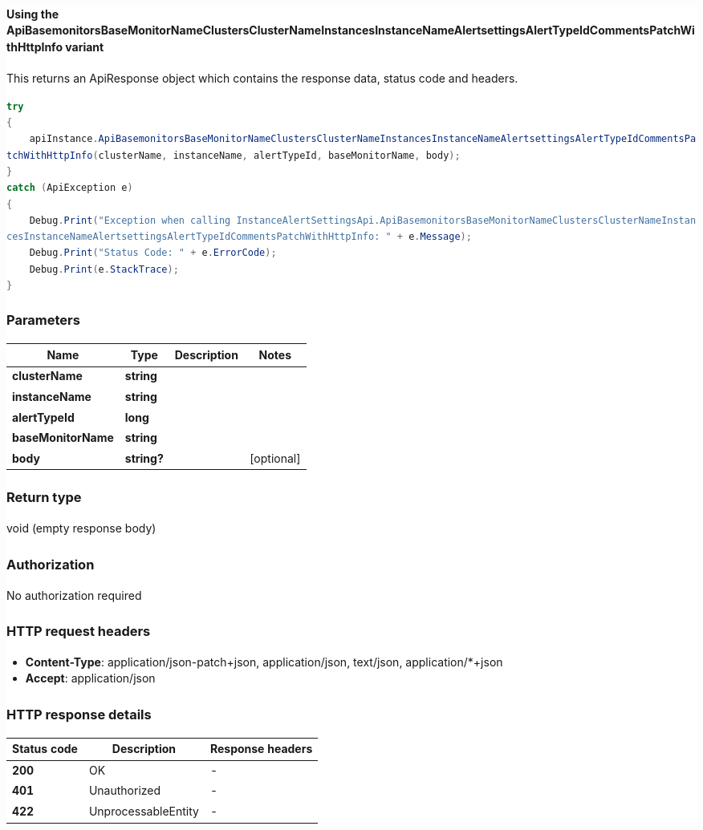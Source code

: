 #### Using the ApiBasemonitorsBaseMonitorNameClustersClusterNameInstancesInstanceNameAlertsettingsAlertTypeIdCommentsPatchWithHttpInfo variant
This returns an ApiResponse object which contains the response data, status code and headers.

```csharp
try
{
    apiInstance.ApiBasemonitorsBaseMonitorNameClustersClusterNameInstancesInstanceNameAlertsettingsAlertTypeIdCommentsPatchWithHttpInfo(clusterName, instanceName, alertTypeId, baseMonitorName, body);
}
catch (ApiException e)
{
    Debug.Print("Exception when calling InstanceAlertSettingsApi.ApiBasemonitorsBaseMonitorNameClustersClusterNameInstancesInstanceNameAlertsettingsAlertTypeIdCommentsPatchWithHttpInfo: " + e.Message);
    Debug.Print("Status Code: " + e.ErrorCode);
    Debug.Print(e.StackTrace);
}
```

### Parameters

| Name | Type | Description | Notes |
|------|------|-------------|-------|
| **clusterName** | **string** |  |  |
| **instanceName** | **string** |  |  |
| **alertTypeId** | **long** |  |  |
| **baseMonitorName** | **string** |  |  |
| **body** | **string?** |  | [optional]  |

### Return type

void (empty response body)

### Authorization

No authorization required

### HTTP request headers

 - **Content-Type**: application/json-patch+json, application/json, text/json, application/*+json
 - **Accept**: application/json


### HTTP response details
| Status code | Description | Response headers |
|-------------|-------------|------------------|
| **200** | OK |  -  |
| **401** | Unauthorized |  -  |
| **422** | UnprocessableEntity |  -  |
